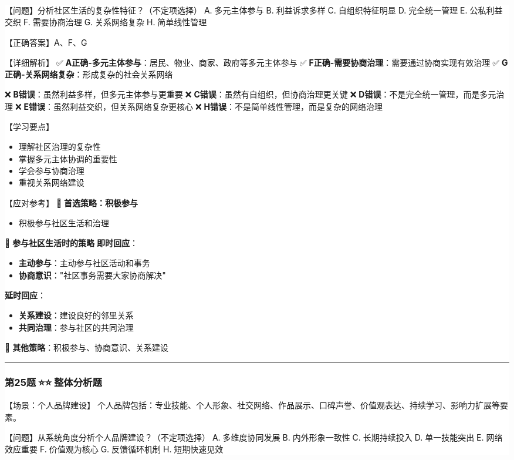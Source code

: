 【问题】分析社区生活的复杂性特征？（不定项选择）
A. 多元主体参与
B. 利益诉求多样
C. 自组织特征明显
D. 完全统一管理
E. 公私利益交织
F. 需要协商治理
G. 关系网络复杂
H. 简单线性管理

【正确答案】A、F、G

【详细解析】
✅ **A正确-多元主体参与**：居民、物业、商家、政府等多元主体参与
✅ **F正确-需要协商治理**：需要通过协商实现有效治理
✅ **G正确-关系网络复杂**：形成复杂的社会关系网络

❌ **B错误**：虽然利益多样，但多元主体参与更重要
❌ **C错误**：虽然有自组织，但协商治理更关键
❌ **D错误**：不是完全统一管理，而是多元治理
❌ **E错误**：虽然利益交织，但关系网络复杂更核心
❌ **H错误**：不是简单线性管理，而是复杂的网络治理

【学习要点】
- 理解社区治理的复杂性
- 掌握多元主体协调的重要性
- 学会参与协商治理
- 重视关系网络建设

【应对参考】
🥇 **首选策略：积极参与**
- 积极参与社区生活和治理

🔄 **参与社区生活时的策略**
**即时回应**：
- **主动参与**：主动参与社区活动和事务
- **协商意识**："社区事务需要大家协商解决"

**延时回应**：
- **关系建设**：建设良好的邻里关系
- **共同治理**：参与社区的共同治理

🎯 **其他策略**：积极参与、协商意识、关系建设

---

### 第25题 ⭐⭐ 整体分析题

【场景：个人品牌建设】
个人品牌包括：专业技能、个人形象、社交网络、作品展示、口碑声誉、价值观表达、持续学习、影响力扩展等要素。

【问题】从系统角度分析个人品牌建设？（不定项选择）
A. 多维度协同发展
B. 内外形象一致性
C. 长期持续投入
D. 单一技能突出
E. 网络效应重要
F. 价值观为核心
G. 反馈循环机制
H. 短期快速见效
